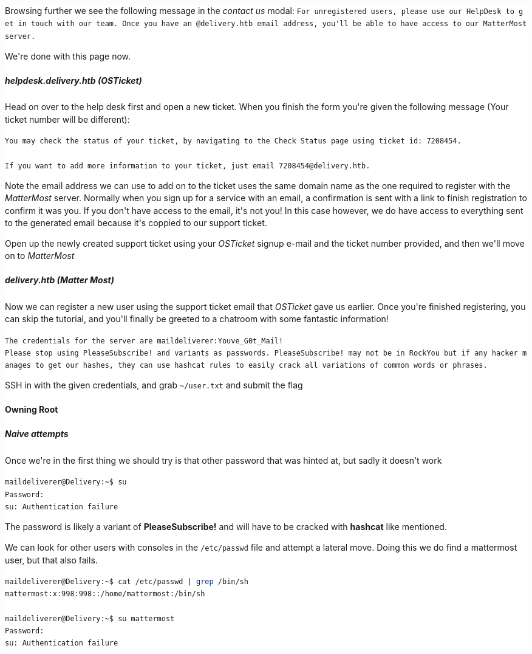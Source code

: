 Browsing further we see the following message in the *contact us* modal:
```For unregistered users, please use our HelpDesk to get in touch with our team. Once you have an @delivery.htb email address, you'll be able to have access to our MatterMost server.```

We're done with this page now.

##### helpdesk.delivery.htb (OSTicket)
Head on over to the help desk first and open a new ticket. When you finish the form you're given the following message (Your ticket number will be different):
```
You may check the status of your ticket, by navigating to the Check Status page using ticket id: 7208454.

If you want to add more information to your ticket, just email 7208454@delivery.htb.
```

Note the email address we can use to add on to the ticket uses the same domain name as the one required to register with the *MatterMost* server. Normally when you sign up for a service with an email, a confirmation is sent with a link to finish registration to confirm it was you. If you don't have access to the email, it's not you! In this case however, we do have access to everything sent to the generated email because it's coppied to our support ticket.

Open up the newly created support ticket using your *OSTicket* signup e-mail and the ticket number provided, and then we'll move on to *MatterMost*

##### delivery.htb (Matter Most)
Now we can register a new user using the support ticket email that *OSTicket* gave us earlier. Once you're finished registering, you can skip the tutorial, and you'll finally be greeted to a chatroom with some fantastic information!
```
The credentials for the server are maildeliverer:Youve_G0t_Mail!
Please stop using PleaseSubscribe! and variants as passwords. PleaseSubscribe! may not be in RockYou but if any hacker manages to get our hashes, they can use hashcat rules to easily crack all variations of common words or phrases.
```

SSH in with the given credentials, and grab ```~/user.txt``` and submit the flag

#### Owning Root
##### Naive attempts
Once we're in the first thing we should try is that other password that was hinted at, but sadly it doesn't work
```bash
maildeliverer@Delivery:~$ su
Password: 
su: Authentication failure
```
The password is likely a variant of **PleaseSubscribe!** and will have to be cracked with **hashcat** like mentioned.

We can look for other users with consoles in the ```/etc/passwd``` file and attempt a lateral move. Doing this we do find a mattermost user, but that also fails.
```bash
maildeliverer@Delivery:~$ cat /etc/passwd | grep /bin/sh
mattermost:x:998:998::/home/mattermost:/bin/sh

maildeliverer@Delivery:~$ su mattermost
Password: 
su: Authentication failure
```
